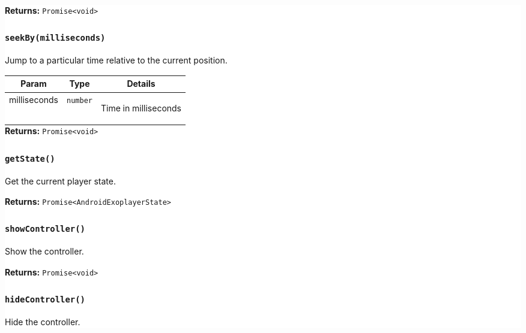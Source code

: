 <div class="return-value" markdown="1">
  <i class="icon ion-arrow-return-left"></i>
  <b>Returns:</b> <code>Promise&lt;void&gt;</code> 
</div><h3><a class="anchor" name="seekBy" href="#seekBy"></a><code>seekBy(milliseconds)</code></h3>


Jump to a particular time relative to the current position.
<table class="table param-table" style="margin:0;">
  <thead>
  <tr>
    <th>Param</th>
    <th>Type</th>
    <th>Details</th>
  </tr>
  </thead>
  <tbody>
  <tr>
    <td>
      milliseconds</td>
    <td>
      <code>number</code>
    </td>
    <td>
      <p>Time in milliseconds</p>
</td>
  </tr>
  </tbody>
</table>

<div class="return-value" markdown="1">
  <i class="icon ion-arrow-return-left"></i>
  <b>Returns:</b> <code>Promise&lt;void&gt;</code> 
</div><h3><a class="anchor" name="getState" href="#getState"></a><code>getState()</code></h3>


Get the current player state.


<div class="return-value" markdown="1">
  <i class="icon ion-arrow-return-left"></i>
  <b>Returns:</b> <code>Promise&lt;AndroidExoplayerState&gt;</code> 
</div><h3><a class="anchor" name="showController" href="#showController"></a><code>showController()</code></h3>


Show the controller.


<div class="return-value" markdown="1">
  <i class="icon ion-arrow-return-left"></i>
  <b>Returns:</b> <code>Promise&lt;void&gt;</code> 
</div><h3><a class="anchor" name="hideController" href="#hideController"></a><code>hideController()</code></h3>


Hide the controller.

